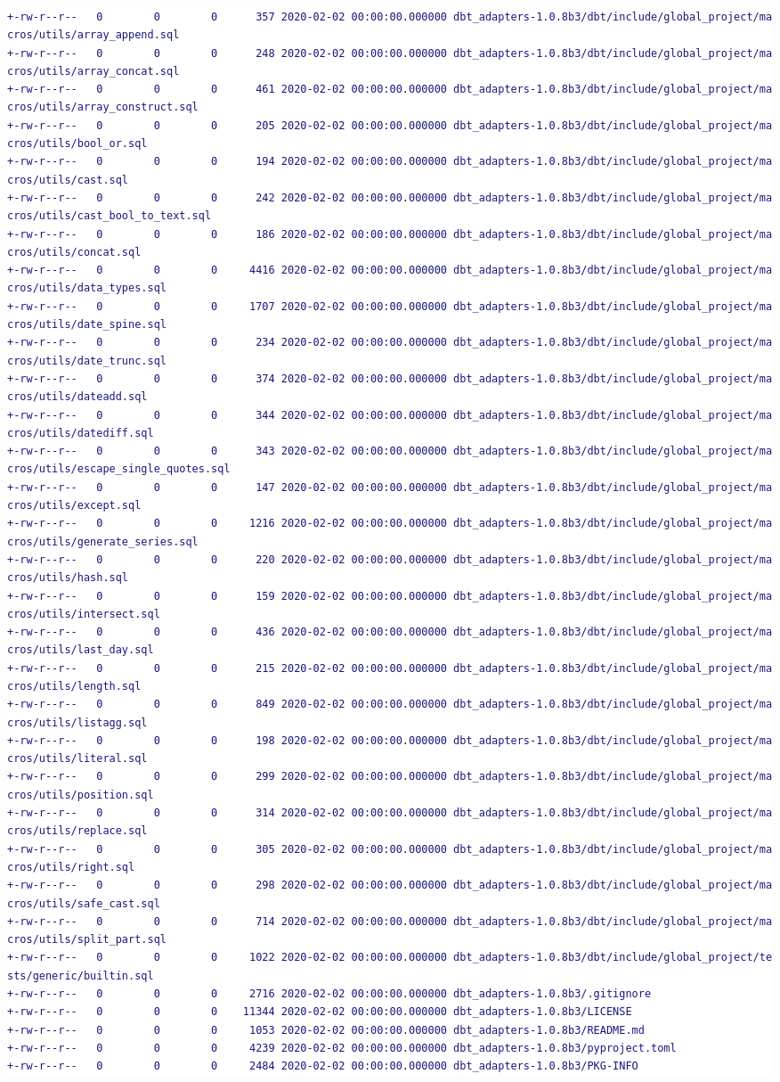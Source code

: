 ```diff
+-rw-r--r--   0        0        0      357 2020-02-02 00:00:00.000000 dbt_adapters-1.0.8b3/dbt/include/global_project/macros/utils/array_append.sql
+-rw-r--r--   0        0        0      248 2020-02-02 00:00:00.000000 dbt_adapters-1.0.8b3/dbt/include/global_project/macros/utils/array_concat.sql
+-rw-r--r--   0        0        0      461 2020-02-02 00:00:00.000000 dbt_adapters-1.0.8b3/dbt/include/global_project/macros/utils/array_construct.sql
+-rw-r--r--   0        0        0      205 2020-02-02 00:00:00.000000 dbt_adapters-1.0.8b3/dbt/include/global_project/macros/utils/bool_or.sql
+-rw-r--r--   0        0        0      194 2020-02-02 00:00:00.000000 dbt_adapters-1.0.8b3/dbt/include/global_project/macros/utils/cast.sql
+-rw-r--r--   0        0        0      242 2020-02-02 00:00:00.000000 dbt_adapters-1.0.8b3/dbt/include/global_project/macros/utils/cast_bool_to_text.sql
+-rw-r--r--   0        0        0      186 2020-02-02 00:00:00.000000 dbt_adapters-1.0.8b3/dbt/include/global_project/macros/utils/concat.sql
+-rw-r--r--   0        0        0     4416 2020-02-02 00:00:00.000000 dbt_adapters-1.0.8b3/dbt/include/global_project/macros/utils/data_types.sql
+-rw-r--r--   0        0        0     1707 2020-02-02 00:00:00.000000 dbt_adapters-1.0.8b3/dbt/include/global_project/macros/utils/date_spine.sql
+-rw-r--r--   0        0        0      234 2020-02-02 00:00:00.000000 dbt_adapters-1.0.8b3/dbt/include/global_project/macros/utils/date_trunc.sql
+-rw-r--r--   0        0        0      374 2020-02-02 00:00:00.000000 dbt_adapters-1.0.8b3/dbt/include/global_project/macros/utils/dateadd.sql
+-rw-r--r--   0        0        0      344 2020-02-02 00:00:00.000000 dbt_adapters-1.0.8b3/dbt/include/global_project/macros/utils/datediff.sql
+-rw-r--r--   0        0        0      343 2020-02-02 00:00:00.000000 dbt_adapters-1.0.8b3/dbt/include/global_project/macros/utils/escape_single_quotes.sql
+-rw-r--r--   0        0        0      147 2020-02-02 00:00:00.000000 dbt_adapters-1.0.8b3/dbt/include/global_project/macros/utils/except.sql
+-rw-r--r--   0        0        0     1216 2020-02-02 00:00:00.000000 dbt_adapters-1.0.8b3/dbt/include/global_project/macros/utils/generate_series.sql
+-rw-r--r--   0        0        0      220 2020-02-02 00:00:00.000000 dbt_adapters-1.0.8b3/dbt/include/global_project/macros/utils/hash.sql
+-rw-r--r--   0        0        0      159 2020-02-02 00:00:00.000000 dbt_adapters-1.0.8b3/dbt/include/global_project/macros/utils/intersect.sql
+-rw-r--r--   0        0        0      436 2020-02-02 00:00:00.000000 dbt_adapters-1.0.8b3/dbt/include/global_project/macros/utils/last_day.sql
+-rw-r--r--   0        0        0      215 2020-02-02 00:00:00.000000 dbt_adapters-1.0.8b3/dbt/include/global_project/macros/utils/length.sql
+-rw-r--r--   0        0        0      849 2020-02-02 00:00:00.000000 dbt_adapters-1.0.8b3/dbt/include/global_project/macros/utils/listagg.sql
+-rw-r--r--   0        0        0      198 2020-02-02 00:00:00.000000 dbt_adapters-1.0.8b3/dbt/include/global_project/macros/utils/literal.sql
+-rw-r--r--   0        0        0      299 2020-02-02 00:00:00.000000 dbt_adapters-1.0.8b3/dbt/include/global_project/macros/utils/position.sql
+-rw-r--r--   0        0        0      314 2020-02-02 00:00:00.000000 dbt_adapters-1.0.8b3/dbt/include/global_project/macros/utils/replace.sql
+-rw-r--r--   0        0        0      305 2020-02-02 00:00:00.000000 dbt_adapters-1.0.8b3/dbt/include/global_project/macros/utils/right.sql
+-rw-r--r--   0        0        0      298 2020-02-02 00:00:00.000000 dbt_adapters-1.0.8b3/dbt/include/global_project/macros/utils/safe_cast.sql
+-rw-r--r--   0        0        0      714 2020-02-02 00:00:00.000000 dbt_adapters-1.0.8b3/dbt/include/global_project/macros/utils/split_part.sql
+-rw-r--r--   0        0        0     1022 2020-02-02 00:00:00.000000 dbt_adapters-1.0.8b3/dbt/include/global_project/tests/generic/builtin.sql
+-rw-r--r--   0        0        0     2716 2020-02-02 00:00:00.000000 dbt_adapters-1.0.8b3/.gitignore
+-rw-r--r--   0        0        0    11344 2020-02-02 00:00:00.000000 dbt_adapters-1.0.8b3/LICENSE
+-rw-r--r--   0        0        0     1053 2020-02-02 00:00:00.000000 dbt_adapters-1.0.8b3/README.md
+-rw-r--r--   0        0        0     4239 2020-02-02 00:00:00.000000 dbt_adapters-1.0.8b3/pyproject.toml
+-rw-r--r--   0        0        0     2484 2020-02-02 00:00:00.000000 dbt_adapters-1.0.8b3/PKG-INFO
```